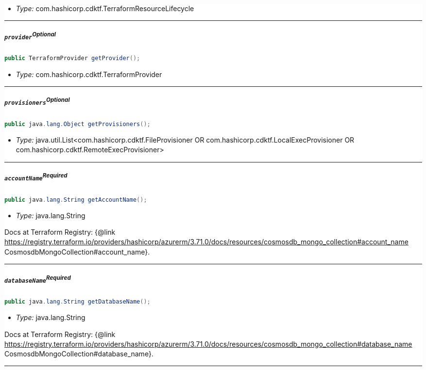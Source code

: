 - *Type:* com.hashicorp.cdktf.TerraformResourceLifecycle

---

##### `provider`<sup>Optional</sup> <a name="provider" id="@cdktf/provider-azurerm.cosmosdbMongoCollection.CosmosdbMongoCollectionConfig.property.provider"></a>

```java
public TerraformProvider getProvider();
```

- *Type:* com.hashicorp.cdktf.TerraformProvider

---

##### `provisioners`<sup>Optional</sup> <a name="provisioners" id="@cdktf/provider-azurerm.cosmosdbMongoCollection.CosmosdbMongoCollectionConfig.property.provisioners"></a>

```java
public java.lang.Object getProvisioners();
```

- *Type:* java.util.List<com.hashicorp.cdktf.FileProvisioner OR com.hashicorp.cdktf.LocalExecProvisioner OR com.hashicorp.cdktf.RemoteExecProvisioner>

---

##### `accountName`<sup>Required</sup> <a name="accountName" id="@cdktf/provider-azurerm.cosmosdbMongoCollection.CosmosdbMongoCollectionConfig.property.accountName"></a>

```java
public java.lang.String getAccountName();
```

- *Type:* java.lang.String

Docs at Terraform Registry: {@link https://registry.terraform.io/providers/hashicorp/azurerm/3.71.0/docs/resources/cosmosdb_mongo_collection#account_name CosmosdbMongoCollection#account_name}.

---

##### `databaseName`<sup>Required</sup> <a name="databaseName" id="@cdktf/provider-azurerm.cosmosdbMongoCollection.CosmosdbMongoCollectionConfig.property.databaseName"></a>

```java
public java.lang.String getDatabaseName();
```

- *Type:* java.lang.String

Docs at Terraform Registry: {@link https://registry.terraform.io/providers/hashicorp/azurerm/3.71.0/docs/resources/cosmosdb_mongo_collection#database_name CosmosdbMongoCollection#database_name}.

---
